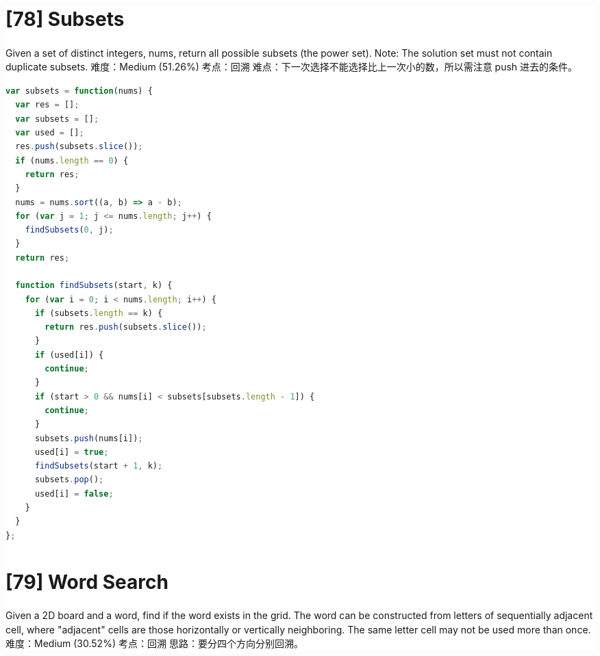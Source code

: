 # [78] Subsets

Given a set of distinct integers, nums, return all possible subsets (the power set).
Note: The solution set must not contain duplicate subsets.
难度：Medium (51.26%)
考点：回溯
难点：下一次选择不能选择比上一次小的数，所以需注意 push 进去的条件。

```javascript
var subsets = function(nums) {
  var res = [];
  var subsets = [];
  var used = [];
  res.push(subsets.slice());
  if (nums.length == 0) {
    return res;
  }
  nums = nums.sort((a, b) => a - b);
  for (var j = 1; j <= nums.length; j++) {
    findSubsets(0, j);
  }
  return res;

  function findSubsets(start, k) {
    for (var i = 0; i < nums.length; i++) {
      if (subsets.length == k) {
        return res.push(subsets.slice());
      }
      if (used[i]) {
        continue;
      }
      if (start > 0 && nums[i] < subsets[subsets.length - 1]) {
        continue;
      }
      subsets.push(nums[i]);
      used[i] = true;
      findSubsets(start + 1, k);
      subsets.pop();
      used[i] = false;
    }
  }
};
```

# [79] Word Search

Given a 2D board and a word, find if the word exists in the grid.
The word can be constructed from letters of sequentially adjacent cell, where "adjacent" cells are those horizontally or vertically neighboring. The same letter cell may not be used more than once.
难度：Medium (30.52%)
考点：回溯
思路：要分四个方向分别回溯。
